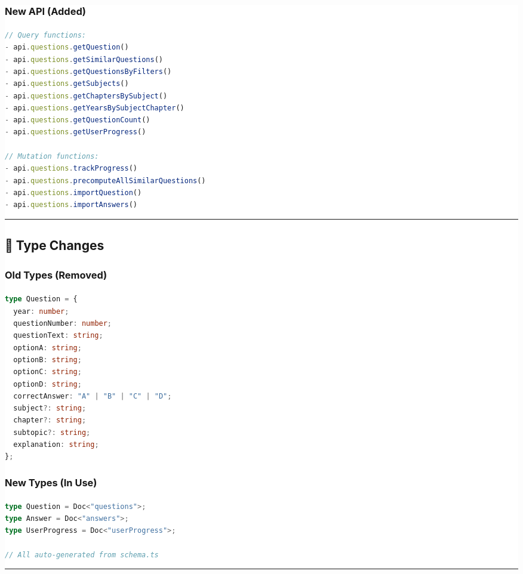 ### New API (Added)

```typescript
// Query functions:
- api.questions.getQuestion()
- api.questions.getSimilarQuestions()
- api.questions.getQuestionsByFilters()
- api.questions.getSubjects()
- api.questions.getChaptersBySubject()
- api.questions.getYearsBySubjectChapter()
- api.questions.getQuestionCount()
- api.questions.getUserProgress()

// Mutation functions:
- api.questions.trackProgress()
- api.questions.precomputeAllSimilarQuestions()
- api.questions.importQuestion()
- api.questions.importAnswers()
```

---

## 📝 Type Changes

### Old Types (Removed)
```typescript
type Question = {
  year: number;
  questionNumber: number;
  questionText: string;
  optionA: string;
  optionB: string;
  optionC: string;
  optionD: string;
  correctAnswer: "A" | "B" | "C" | "D";
  subject?: string;
  chapter?: string;
  subtopic?: string;
  explanation: string;
};
```

### New Types (In Use)
```typescript
type Question = Doc<"questions">;
type Answer = Doc<"answers">;
type UserProgress = Doc<"userProgress">;

// All auto-generated from schema.ts
```

---
